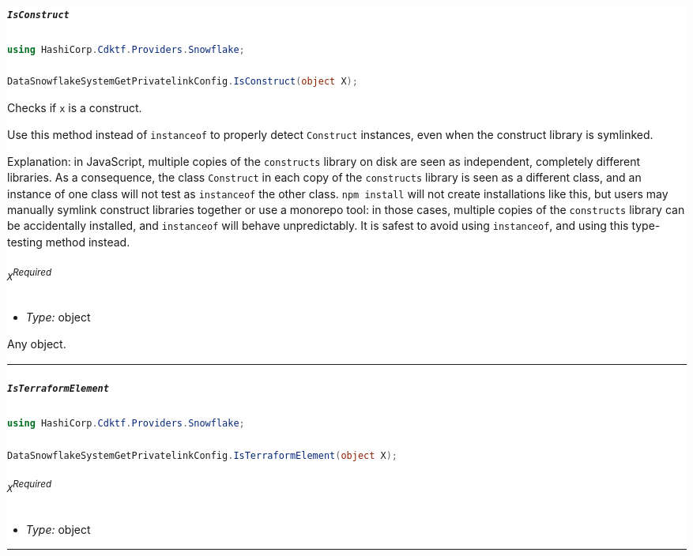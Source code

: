 
##### `IsConstruct` <a name="IsConstruct" id="@cdktf/provider-snowflake.dataSnowflakeSystemGetPrivatelinkConfig.DataSnowflakeSystemGetPrivatelinkConfig.isConstruct"></a>

```csharp
using HashiCorp.Cdktf.Providers.Snowflake;

DataSnowflakeSystemGetPrivatelinkConfig.IsConstruct(object X);
```

Checks if `x` is a construct.

Use this method instead of `instanceof` to properly detect `Construct`
instances, even when the construct library is symlinked.

Explanation: in JavaScript, multiple copies of the `constructs` library on
disk are seen as independent, completely different libraries. As a
consequence, the class `Construct` in each copy of the `constructs` library
is seen as a different class, and an instance of one class will not test as
`instanceof` the other class. `npm install` will not create installations
like this, but users may manually symlink construct libraries together or
use a monorepo tool: in those cases, multiple copies of the `constructs`
library can be accidentally installed, and `instanceof` will behave
unpredictably. It is safest to avoid using `instanceof`, and using
this type-testing method instead.

###### `X`<sup>Required</sup> <a name="X" id="@cdktf/provider-snowflake.dataSnowflakeSystemGetPrivatelinkConfig.DataSnowflakeSystemGetPrivatelinkConfig.isConstruct.parameter.x"></a>

- *Type:* object

Any object.

---

##### `IsTerraformElement` <a name="IsTerraformElement" id="@cdktf/provider-snowflake.dataSnowflakeSystemGetPrivatelinkConfig.DataSnowflakeSystemGetPrivatelinkConfig.isTerraformElement"></a>

```csharp
using HashiCorp.Cdktf.Providers.Snowflake;

DataSnowflakeSystemGetPrivatelinkConfig.IsTerraformElement(object X);
```

###### `X`<sup>Required</sup> <a name="X" id="@cdktf/provider-snowflake.dataSnowflakeSystemGetPrivatelinkConfig.DataSnowflakeSystemGetPrivatelinkConfig.isTerraformElement.parameter.x"></a>

- *Type:* object

---
